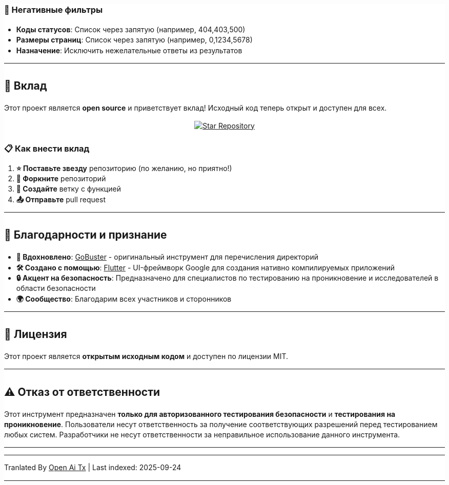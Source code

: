 ### 🚫 Негативные фильтры
- **Коды статусов**: Список через запятую (например, 404,403,500)
- **Размеры страниц**: Список через запятую (например, 0,1234,5678)
- **Назначение**: Исключить нежелательные ответы из результатов

---

## 🤝 Вклад

Этот проект является **open source** и приветствует вклад! Исходный код теперь открыт и доступен для всех.

<div align="center">

[![Star Repository](https://img.shields.io/badge/⭐%20Star%20Repository-yellow?style=for-the-badge&logo=github)](https://github.com/BlackHatDevX/androbuster)

</div>

### 📋 Как внести вклад
1. **⭐ Поставьте звезду** репозиторию (по желанию, но приятно!)
2. **🍴 Форкните** репозиторий
3. **🌿 Создайте** ветку с функцией
4. **📤 Отправьте** pull request

---

## 🙏 Благодарности и признание

- **🎯 Вдохновлено**: [GoBuster](https://github.com/OJ/gobuster) - оригинальный инструмент для перечисления директорий
- **🛠️ Создано с помощью**: [Flutter](https://flutter.dev/) - UI-фреймворк Google для создания нативно компилируемых приложений
- **🔒 Акцент на безопасность**: Предназначено для специалистов по тестированию на проникновение и исследователей в области безопасности
- **🌍 Сообщество**: Благодарим всех участников и сторонников

---

## 📄 Лицензия

Этот проект является **открытым исходным кодом** и доступен по лицензии MIT.

---

## ⚠️ Отказ от ответственности

Этот инструмент предназначен **только для авторизованного тестирования безопасности** и **тестирования на проникновение**. Пользователи несут ответственность за получение соответствующих разрешений перед тестированием любых систем. Разработчики не несут ответственности за неправильное использование данного инструмента.

---



---


Tranlated By [Open Ai Tx](https://github.com/OpenAiTx/OpenAiTx) | Last indexed: 2025-09-24


---
